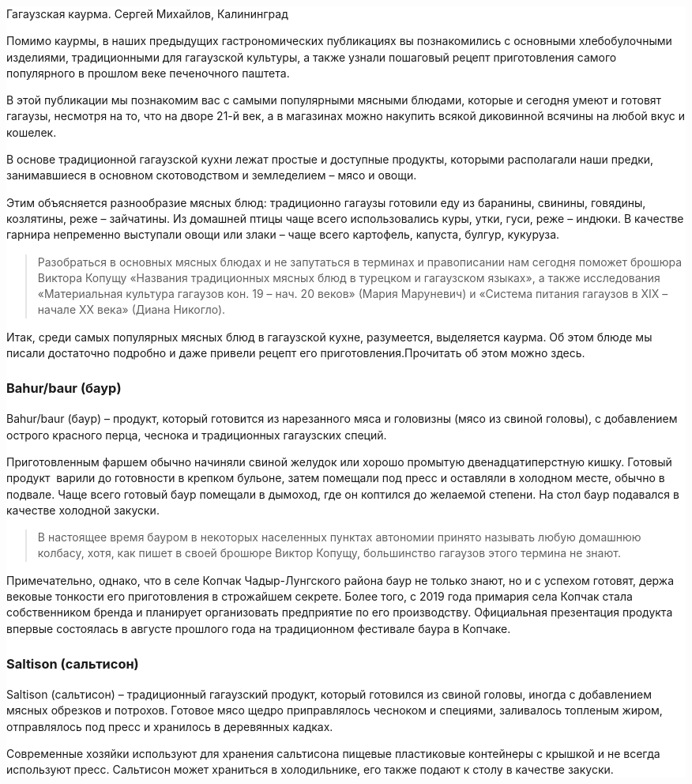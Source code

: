 Гагаузская каурма. Сергей Михайлов, Калининград

Помимо каурмы, в наших предыдущих гастрономических публикациях вы познакомились с основными хлебобулочными изделиями, традиционными для гагаузской культуры, а также узнали пошаговый рецепт приготовления самого популярного в прошлом веке печеночного паштета.

В этой публикации мы познакомим вас с самыми популярными мясными блюдами, которые и сегодня умеют и готовят гагаузы, несмотря на то, что на дворе 21-й век, а в магазинах можно накупить всякой диковинной всячины на любой вкус и кошелек.

В основе традиционной гагаузской кухни лежат простые и доступные продукты, которыми располагали наши предки, занимавшиеся в основном скотоводством и земледелием – мясо и овощи.

Этим объясняется разнообразие мясных блюд: традиционно гагаузы готовили еду из баранины, свинины, говядины, козлятины, реже – зайчатины. Из домашней птицы чаще всего использовались куры, утки, гуси, реже – индюки. В качестве гарнира непременно выступали овощи или злаки – чаще всего картофель, капуста, булгур, кукуруза.

> Разобраться в основных мясных блюдах и не запутаться в терминах и правописании нам сегодня поможет брошюра Виктора Копущу «Названия традиционных мясных блюд в турецком и гагаузском языках», а также исследования «Материальная культура гагаузов кон. 19 – нач. 20 веков» (Мария Маруневич) и «Система питания гагаузов в XIX – начале XX века» (Диана Никогло).

Итак, среди самых популярных мясных блюд в гагаузской кухне, разумеется, выделяется каурма. Об этом блюде мы писали достаточно подробно и даже привели рецепт его приготовления.Прочитать об этом можно здесь.

### Bahur/baur (баур)

Bahur/baur (баур) – продукт, который готовится из нарезанного мяса и головизны (мясо из свиной головы), с добавлением острого красного перца, чеснока и традиционных гагаузских специй.

Приготовленным фаршем обычно начиняли свиной желудок или хорошо промытую двенадцатиперстную кишку. Готовый продукт  варили до готовности в крепком бульоне, затем помещали под пресс и оставляли в холодном месте, обычно в подвале. Чаще всего готовый баур помещали в дымоход, где он коптился до желаемой степени. На стол баур подавался в качестве холодной закуски.

> В настоящее время бауром в некоторых населенных пунктах автономии принято называть любую домашнюю колбасу, хотя, как пишет в своей брошюре Виктор Копущу, большинство гагаузов этого термина не знают.

Примечательно, однако, что в селе Копчак Чадыр-Лунгского района баур не только знают, но и с успехом готовят, держа вековые тонкости его приготовления в строжайшем секрете. Более того, с 2019 года примария села Копчак стала собственником бренда и планирует организовать предприятие по его производству. Официальная презентация продукта впервые состоялась в августе прошлого года на традиционном фестивале баура в Копчаке.

### Saltison (сальтисон)

Saltison (сальтисон) – традиционный гагаузский продукт, который готовился из свиной головы, иногда с добавлением мясных обрезков и потрохов. Готовое мясо щедро приправлялось чесноком и специями, заливалось топленым жиром, отправлялось под пресс и хранилось в деревянных кадках.

Современные хозяйки используют для хранения сальтисона пищевые пластиковые контейнеры с крышкой и не всегда используют пресс. Сальтисон может храниться в холодильнике, его также подают к столу в качестве закуски.
